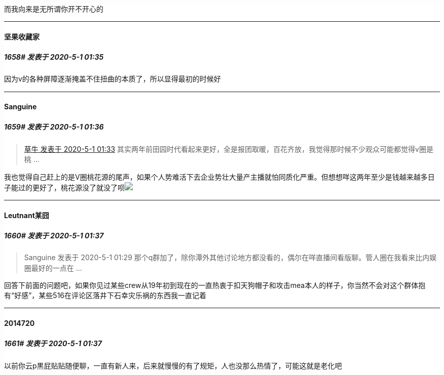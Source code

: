 而我向来是无所谓你开不开心的







-----

####  坚果收藏家  
##### 1658#       发表于 2020-5-1 01:35




因为v的各种屏障逐渐掩盖不住扭曲的本质了，所以显得最初的时候好







-----

####  Sanguine  
##### 1659#       发表于 2020-5-1 01:36



<blockquote><a href="httphttps://bbs.saraba1st.com/2b/forum.php?mod=redirect&amp;goto=findpost&amp;pid=47265799&amp;ptid=1929631" target="_blank">草牛 发表于 2020-5-1 01:33</a>
其实两年前田园时代看起来更好，全是报团取暖，百花齐放，我觉得那时候不少观众可能都觉得v圈是桃 ...</blockquote>
我也觉得自己赶上的是V圈桃花源的尾声，如果个人势难活下去企业势壮大量产主播就怕同质化严重。但想想咩这两年至少是钱越来越多日子能过的更好了，桃花源没了就没了呗<img src="https://static.saraba1st.com/image/smiley/face2017/074.png" referrerpolicy="no-referrer">







-----

####  Leutnant某囧  
##### 1660#       发表于 2020-5-1 01:37



<blockquote>Sanguine 发表于 2020-5-1 01:29
那个q群加了，除你潭外其他讨论地方都没看的，偶尔在咩直播间看版聊。管人圈在我看来比内娱圈最好的一点在 ...</blockquote>
回答下前面的问题吧，如果你见过某些crew从19年初到现在的一直热衷于扣天狗帽子和攻击mea本人的样子，你当然不会对这个群体抱有“好感”，某些516在评论区落井下石幸灾乐祸的东西我一直记着







-----

####  2014720  
##### 1661#       发表于 2020-5-1 01:37




以前你云p黒屁贴贴随便聊，一直有新人来，后来就慢慢的有了规矩，人也没那么热情了，可能这就是老化吧

